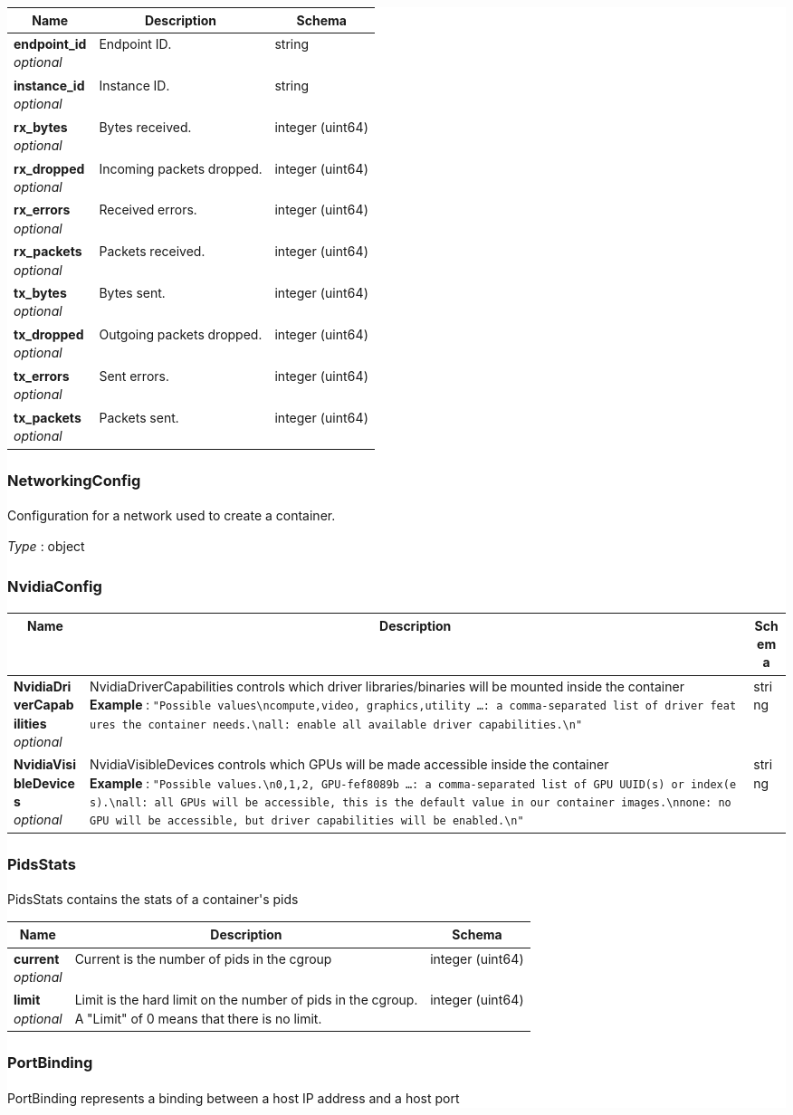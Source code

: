 
|Name|Description|Schema|
|---|---|---|
|**endpoint_id**  <br>*optional*|Endpoint ID.|string|
|**instance_id**  <br>*optional*|Instance ID.|string|
|**rx_bytes**  <br>*optional*|Bytes received.|integer (uint64)|
|**rx_dropped**  <br>*optional*|Incoming packets dropped.|integer (uint64)|
|**rx_errors**  <br>*optional*|Received errors.|integer (uint64)|
|**rx_packets**  <br>*optional*|Packets received.|integer (uint64)|
|**tx_bytes**  <br>*optional*|Bytes sent.|integer (uint64)|
|**tx_dropped**  <br>*optional*|Outgoing packets dropped.|integer (uint64)|
|**tx_errors**  <br>*optional*|Sent errors.|integer (uint64)|
|**tx_packets**  <br>*optional*|Packets sent.|integer (uint64)|


<a name="networkingconfig"></a>
### NetworkingConfig
Configuration for a network used to create a container.

*Type* : object


<a name="nvidiaconfig"></a>
### NvidiaConfig

|Name|Description|Schema|
|---|---|---|
|**NvidiaDriverCapabilities**  <br>*optional*|NvidiaDriverCapabilities controls which driver libraries/binaries will be mounted inside the container  <br>**Example** : `"Possible values\ncompute,video, graphics,utility …: a comma-separated list of driver features the container needs.\nall: enable all available driver capabilities.\n"`|string|
|**NvidiaVisibleDevices**  <br>*optional*|NvidiaVisibleDevices controls which GPUs will be made accessible inside the container  <br>**Example** : `"Possible values.\n0,1,2, GPU-fef8089b …: a comma-separated list of GPU UUID(s) or index(es).\nall: all GPUs will be accessible, this is the default value in our container images.\nnone: no GPU will be accessible, but driver capabilities will be enabled.\n"`|string|


<a name="pidsstats"></a>
### PidsStats
PidsStats contains the stats of a container's pids


|Name|Description|Schema|
|---|---|---|
|**current**  <br>*optional*|Current is the number of pids in the cgroup|integer (uint64)|
|**limit**  <br>*optional*|Limit is the hard limit on the number of pids in the cgroup.<br>A "Limit" of 0 means that there is no limit.|integer (uint64)|


<a name="portbinding"></a>
### PortBinding
PortBinding represents a binding between a host IP address and a host port
